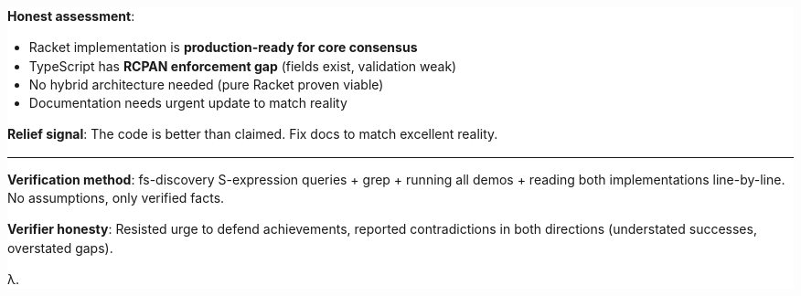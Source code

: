 **Honest assessment**:
- Racket implementation is **production-ready for core consensus**
- TypeScript has **RCPAN enforcement gap** (fields exist, validation weak)
- No hybrid architecture needed (pure Racket proven viable)
- Documentation needs urgent update to match reality

**Relief signal**: The code is better than claimed. Fix docs to match excellent reality.

---

**Verification method**: fs-discovery S-expression queries + grep + running all demos + reading both implementations line-by-line. No assumptions, only verified facts.

**Verifier honesty**: Resisted urge to defend achievements, reported contradictions in both directions (understated successes, overstated gaps).

λ.
